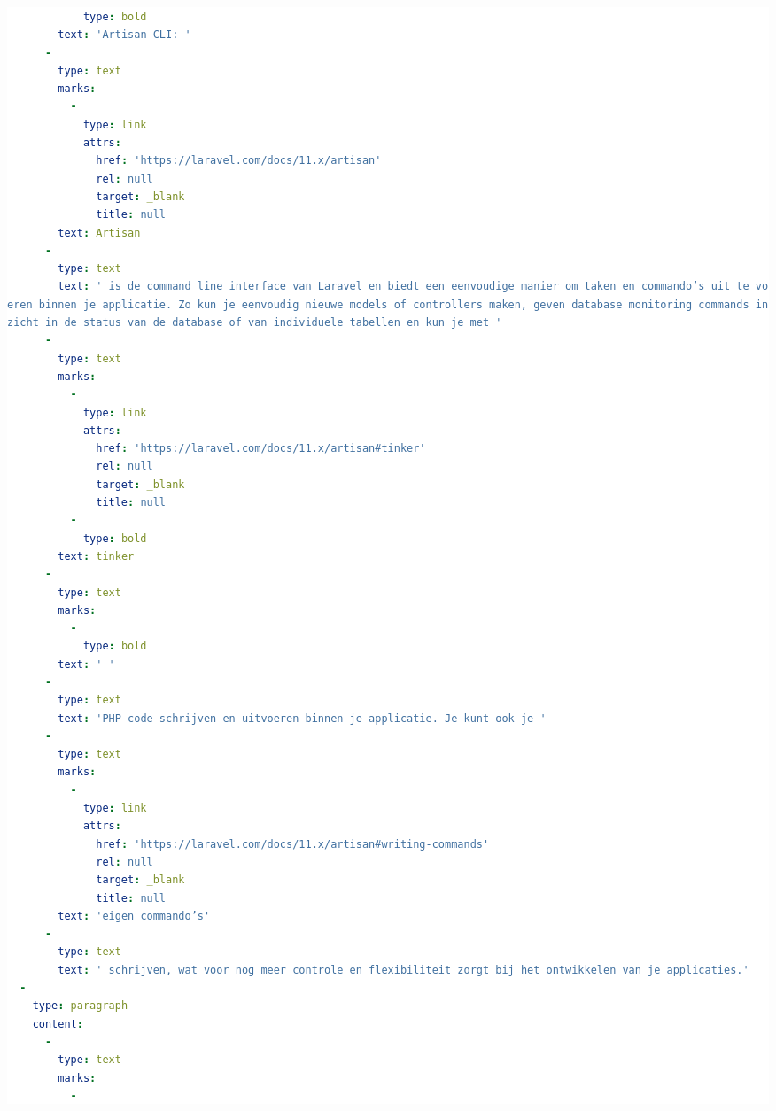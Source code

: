```yaml
            type: bold
        text: 'Artisan CLI: '
      -
        type: text
        marks:
          -
            type: link
            attrs:
              href: 'https://laravel.com/docs/11.x/artisan'
              rel: null
              target: _blank
              title: null
        text: Artisan
      -
        type: text
        text: ' is de command line interface van Laravel en biedt een eenvoudige manier om taken en commando’s uit te voeren binnen je applicatie. Zo kun je eenvoudig nieuwe models of controllers maken, geven database monitoring commands inzicht in de status van de database of van individuele tabellen en kun je met '
      -
        type: text
        marks:
          -
            type: link
            attrs:
              href: 'https://laravel.com/docs/11.x/artisan#tinker'
              rel: null
              target: _blank
              title: null
          -
            type: bold
        text: tinker
      -
        type: text
        marks:
          -
            type: bold
        text: ' '
      -
        type: text
        text: 'PHP code schrijven en uitvoeren binnen je applicatie. Je kunt ook je '
      -
        type: text
        marks:
          -
            type: link
            attrs:
              href: 'https://laravel.com/docs/11.x/artisan#writing-commands'
              rel: null
              target: _blank
              title: null
        text: 'eigen commando’s'
      -
        type: text
        text: ' schrijven, wat voor nog meer controle en flexibiliteit zorgt bij het ontwikkelen van je applicaties.'
  -
    type: paragraph
    content:
      -
        type: text
        marks:
          -
```